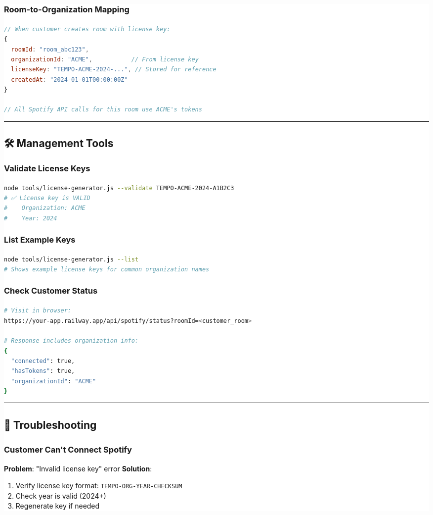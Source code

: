 ### Room-to-Organization Mapping
```javascript
// When customer creates room with license key:
{
  roomId: "room_abc123",
  organizationId: "ACME",           // From license key
  licenseKey: "TEMPO-ACME-2024-...", // Stored for reference
  createdAt: "2024-01-01T00:00:00Z"
}

// All Spotify API calls for this room use ACME's tokens
```

---

## 🛠️ Management Tools

### Validate License Keys
```bash
node tools/license-generator.js --validate TEMPO-ACME-2024-A1B2C3
# ✅ License key is VALID
#    Organization: ACME
#    Year: 2024
```

### List Example Keys
```bash
node tools/license-generator.js --list
# Shows example license keys for common organization names
```

### Check Customer Status
```bash
# Visit in browser:
https://your-app.railway.app/api/spotify/status?roomId=<customer_room>

# Response includes organization info:
{
  "connected": true,
  "hasTokens": true,
  "organizationId": "ACME"
}
```

---

## 🚨 Troubleshooting

### Customer Can't Connect Spotify
**Problem**: "Invalid license key" error
**Solution**: 
1. Verify license key format: `TEMPO-ORG-YEAR-CHECKSUM`
2. Check year is valid (2024+)
3. Regenerate key if needed
